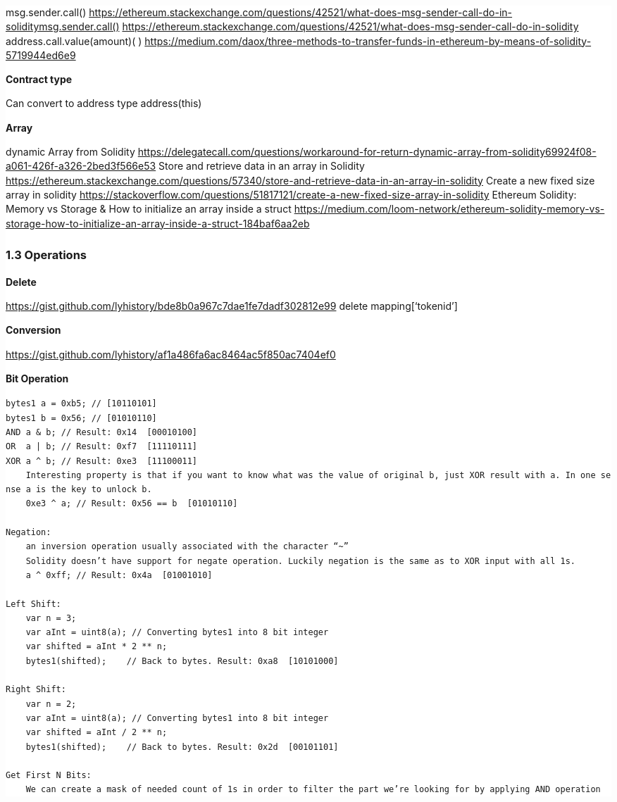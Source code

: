 msg.sender.call() https://ethereum.stackexchange.com/questions/42521/what-does-msg-sender-call-do-in-soliditymsg.sender.call() https://ethereum.stackexchange.com/questions/42521/what-does-msg-sender-call-do-in-solidity
address.call.value(amount)( ) https://medium.com/daox/three-methods-to-transfer-funds-in-ethereum-by-means-of-solidity-5719944ed6e9


**Contract type**

Can convert to address type address(this)

**Array**

dynamic Array from Solidity
https://delegatecall.com/questions/workaround-for-return-dynamic-array-from-solidity69924f08-a061-426f-a326-2bed3f566e53
Store and retrieve data in an array in Solidity https://ethereum.stackexchange.com/questions/57340/store-and-retrieve-data-in-an-array-in-solidity
Create a new fixed size array in solidity https://stackoverflow.com/questions/51817121/create-a-new-fixed-size-array-in-solidity
Ethereum Solidity: Memory vs Storage & How to initialize an array inside a struct https://medium.com/loom-network/ethereum-solidity-memory-vs-storage-how-to-initialize-an-array-inside-a-struct-184baf6aa2eb


### 1.3 Operations

**Delete**

https://gist.github.com/lyhistory/bde8b0a967c7dae1fe7dadf302812e99
delete mapping[‘tokenid’]

**Conversion**

https://gist.github.com/lyhistory/af1a486fa6ac8464ac5f850ac7404ef0

**Bit Operation**

```
bytes1 a = 0xb5; // [10110101] 
bytes1 b = 0x56; // [01010110]
AND	a & b; // Result: 0x14  [00010100]
OR	a | b; // Result: 0xf7  [11110111]
XOR	a ^ b; // Result: 0xe3  [11100011]
	Interesting property is that if you want to know what was the value of original b, just XOR result with a. In one sense a is the key to unlock b.
	0xe3 ^ a; // Result: 0x56 == b  [01010110]

Negation:
	an inversion operation usually associated with the character “~” 
	Solidity doesn’t have support for negate operation. Luckily negation is the same as to XOR input with all 1s.
	a ^ 0xff; // Result: 0x4a  [01001010]

Left Shift:
	var n = 3;
	var aInt = uint8(a); // Converting bytes1 into 8 bit integer
	var shifted = aInt * 2 ** n;
	bytes1(shifted); 	// Back to bytes. Result: 0xa8  [10101000]

Right Shift:
	var n = 2;
	var aInt = uint8(a); // Converting bytes1 into 8 bit integer
	var shifted = aInt / 2 ** n;
	bytes1(shifted); 	// Back to bytes. Result: 0x2d  [00101101]

Get First N Bits:
	We can create a mask of needed count of 1s in order to filter the part we’re looking for by applying AND operation
```